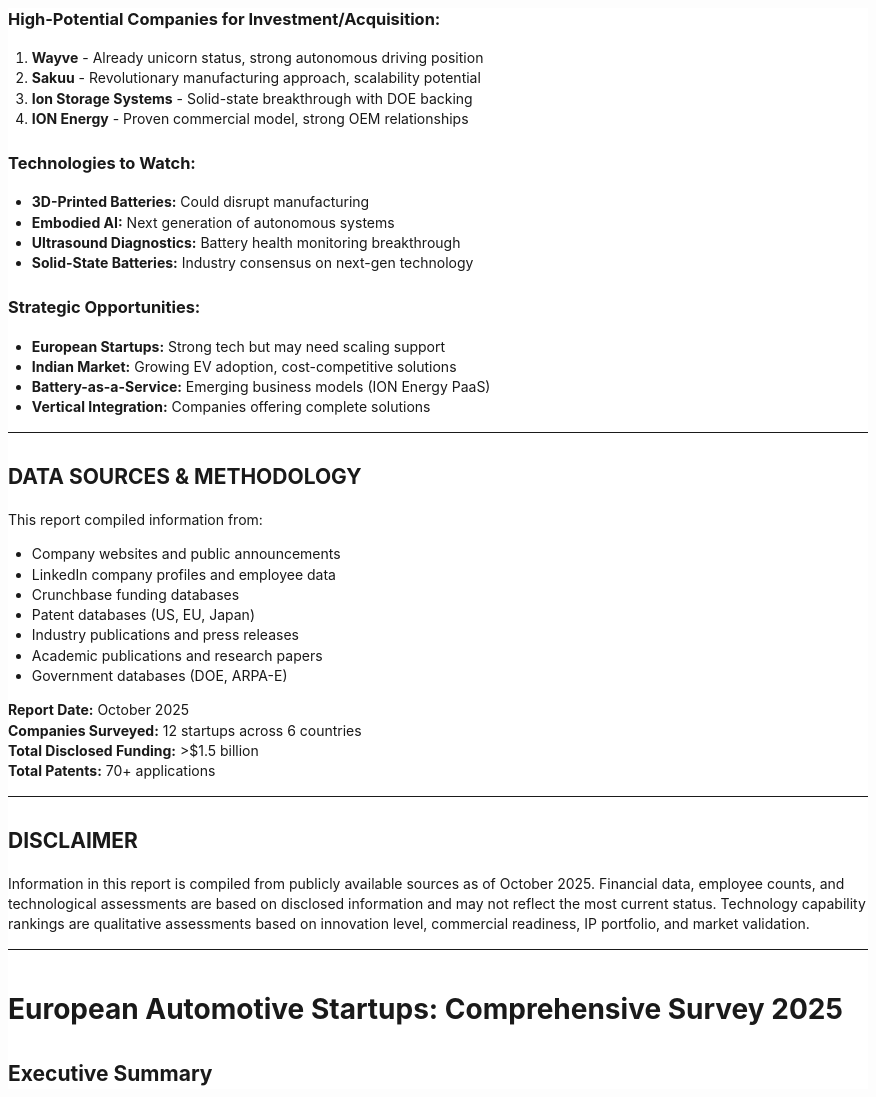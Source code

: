 ### High-Potential Companies for Investment/Acquisition:
1. **Wayve** - Already unicorn status, strong autonomous driving position
2. **Sakuu** - Revolutionary manufacturing approach, scalability potential
3. **Ion Storage Systems** - Solid-state breakthrough with DOE backing
4. **ION Energy** - Proven commercial model, strong OEM relationships

### Technologies to Watch:
- **3D-Printed Batteries:** Could disrupt manufacturing
- **Embodied AI:** Next generation of autonomous systems
- **Ultrasound Diagnostics:** Battery health monitoring breakthrough
- **Solid-State Batteries:** Industry consensus on next-gen technology

### Strategic Opportunities:
- **European Startups:** Strong tech but may need scaling support
- **Indian Market:** Growing EV adoption, cost-competitive solutions
- **Battery-as-a-Service:** Emerging business models (ION Energy PaaS)
- **Vertical Integration:** Companies offering complete solutions

---

## DATA SOURCES & METHODOLOGY

This report compiled information from:
- Company websites and public announcements
- LinkedIn company profiles and employee data
- Crunchbase funding databases
- Patent databases (US, EU, Japan)
- Industry publications and press releases
- Academic publications and research papers
- Government databases (DOE, ARPA-E)

**Report Date:** October 2025  
**Companies Surveyed:** 12 startups across 6 countries  
**Total Disclosed Funding:** >$1.5 billion  
**Total Patents:** 70+ applications

---

## DISCLAIMER

Information in this report is compiled from publicly available sources as of October 2025. Financial data, employee counts, and technological assessments are based on disclosed information and may not reflect the most current status. Technology capability rankings are qualitative assessments based on innovation level, commercial readiness, IP portfolio, and market validation.

---
# European Automotive Startups: Comprehensive Survey 2025

## Executive Summary
